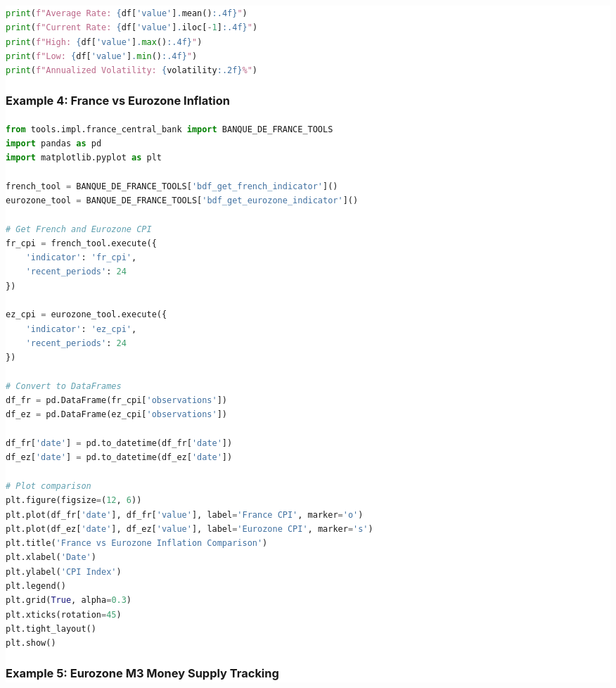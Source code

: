 ```python
print(f"Average Rate: {df['value'].mean():.4f}")
print(f"Current Rate: {df['value'].iloc[-1]:.4f}")
print(f"High: {df['value'].max():.4f}")
print(f"Low: {df['value'].min():.4f}")
print(f"Annualized Volatility: {volatility:.2f}%")
```

### Example 4: France vs Eurozone Inflation

```python
from tools.impl.france_central_bank import BANQUE_DE_FRANCE_TOOLS
import pandas as pd
import matplotlib.pyplot as plt

french_tool = BANQUE_DE_FRANCE_TOOLS['bdf_get_french_indicator']()
eurozone_tool = BANQUE_DE_FRANCE_TOOLS['bdf_get_eurozone_indicator']()

# Get French and Eurozone CPI
fr_cpi = french_tool.execute({
    'indicator': 'fr_cpi',
    'recent_periods': 24
})

ez_cpi = eurozone_tool.execute({
    'indicator': 'ez_cpi',
    'recent_periods': 24
})

# Convert to DataFrames
df_fr = pd.DataFrame(fr_cpi['observations'])
df_ez = pd.DataFrame(ez_cpi['observations'])

df_fr['date'] = pd.to_datetime(df_fr['date'])
df_ez['date'] = pd.to_datetime(df_ez['date'])

# Plot comparison
plt.figure(figsize=(12, 6))
plt.plot(df_fr['date'], df_fr['value'], label='France CPI', marker='o')
plt.plot(df_ez['date'], df_ez['value'], label='Eurozone CPI', marker='s')
plt.title('France vs Eurozone Inflation Comparison')
plt.xlabel('Date')
plt.ylabel('CPI Index')
plt.legend()
plt.grid(True, alpha=0.3)
plt.xticks(rotation=45)
plt.tight_layout()
plt.show()
```

### Example 5: Eurozone M3 Money Supply Tracking
